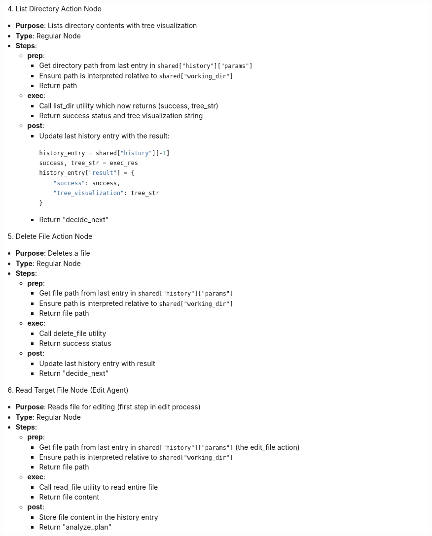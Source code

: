4. List Directory Action Node
- **Purpose**: Lists directory contents with tree visualization
- **Type**: Regular Node
- **Steps**:
  - **prep**:
    - Get directory path from last entry in `shared["history"]["params"]`
    - Ensure path is interpreted relative to `shared["working_dir"]`
    - Return path
  - **exec**:
    - Call list_dir utility which now returns (success, tree_str)
    - Return success status and tree visualization string
  - **post**:
    - Update last history entry with the result:
      ```python
      history_entry = shared["history"][-1]
      success, tree_str = exec_res
      history_entry["result"] = {
          "success": success,
          "tree_visualization": tree_str
      }
      ```
    - Return "decide_next"

5. Delete File Action Node
- **Purpose**: Deletes a file
- **Type**: Regular Node
- **Steps**:
  - **prep**:
    - Get file path from last entry in `shared["history"]["params"]`
    - Ensure path is interpreted relative to `shared["working_dir"]`
    - Return file path
  - **exec**:
    - Call delete_file utility
    - Return success status
  - **post**:
    - Update last history entry with result
    - Return "decide_next"

6. Read Target File Node (Edit Agent)
- **Purpose**: Reads file for editing (first step in edit process)
- **Type**: Regular Node
- **Steps**:
  - **prep**:
    - Get file path from last entry in `shared["history"]["params"]` (the edit_file action)
    - Ensure path is interpreted relative to `shared["working_dir"]`
    - Return file path
  - **exec**:
    - Call read_file utility to read entire file
    - Return file content
  - **post**:
    - Store file content in the history entry
    - Return "analyze_plan"
